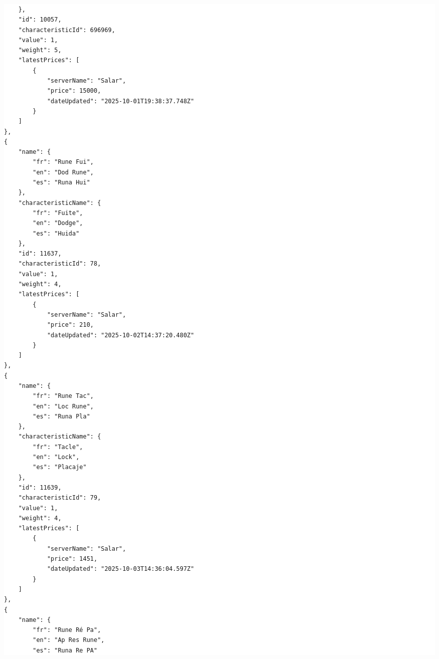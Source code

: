 		},
		"id": 10057,
		"characteristicId": 696969,
		"value": 1,
		"weight": 5,
		"latestPrices": [
			{
				"serverName": "Salar",
				"price": 15000,
				"dateUpdated": "2025-10-01T19:38:37.748Z"
			}
		]
	},
	{
		"name": {
			"fr": "Rune Fui",
			"en": "Dod Rune",
			"es": "Runa Hui"
		},
		"characteristicName": {
			"fr": "Fuite",
			"en": "Dodge",
			"es": "Huida"
		},
		"id": 11637,
		"characteristicId": 78,
		"value": 1,
		"weight": 4,
		"latestPrices": [
			{
				"serverName": "Salar",
				"price": 210,
				"dateUpdated": "2025-10-02T14:37:20.480Z"
			}
		]
	},
	{
		"name": {
			"fr": "Rune Tac",
			"en": "Loc Rune",
			"es": "Runa Pla"
		},
		"characteristicName": {
			"fr": "Tacle",
			"en": "Lock",
			"es": "Placaje"
		},
		"id": 11639,
		"characteristicId": 79,
		"value": 1,
		"weight": 4,
		"latestPrices": [
			{
				"serverName": "Salar",
				"price": 1451,
				"dateUpdated": "2025-10-03T14:36:04.597Z"
			}
		]
	},
	{
		"name": {
			"fr": "Rune Ré Pa",
			"en": "Ap Res Rune",
			"es": "Runa Re PA"
